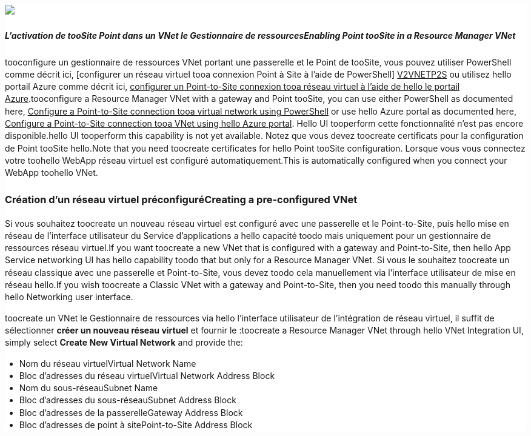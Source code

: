 ![][8]

##### <a name="enabling-point-toosite-in-a-resource-manager-vnet"></a><span data-ttu-id="193c6-169">L’activation de tooSite Point dans un VNet le Gestionnaire de ressources</span><span class="sxs-lookup"><span data-stu-id="193c6-169">Enabling Point tooSite in a Resource Manager VNet</span></span>
<span data-ttu-id="193c6-170">tooconfigure un gestionnaire de ressources VNet portant une passerelle et le Point de tooSite, vous pouvez utiliser PowerShell comme décrit ici, [configurer un réseau virtuel tooa connexion Point à Site à l’aide de PowerShell] [ V2VNETP2S] ou utilisez hello portail Azure comme décrit ici, [configurer un Point-to-Site connexion tooa réseau virtuel à l’aide de hello le portail Azure][V2VNETPortal].</span><span class="sxs-lookup"><span data-stu-id="193c6-170">tooconfigure a Resource Manager VNet with a gateway and Point tooSite, you can use either PowerShell as documented here, [Configure a Point-to-Site connection tooa virtual network using PowerShell][V2VNETP2S] or use hello Azure portal as documented here, [Configure a Point-to-Site connection tooa VNet using hello Azure portal][V2VNETPortal].</span></span> <span data-ttu-id="193c6-171">Hello UI tooperform cette fonctionnalité n’est pas encore disponible.</span><span class="sxs-lookup"><span data-stu-id="193c6-171">hello UI tooperform this capability is not yet available.</span></span> <span data-ttu-id="193c6-172">Notez que vous devez toocreate certificats pour la configuration de Point tooSite hello.</span><span class="sxs-lookup"><span data-stu-id="193c6-172">Note that you need toocreate certificates for hello Point tooSite configuration.</span></span> <span data-ttu-id="193c6-173">Lorsque vous vous connectez votre toohello WebApp réseau virtuel est configuré automatiquement.</span><span class="sxs-lookup"><span data-stu-id="193c6-173">This is automatically configured when you connect your WebApp toohello VNet.</span></span> 

### <a name="creating-a-pre-configured-vnet"></a><span data-ttu-id="193c6-174">Création d’un réseau virtuel préconfiguré</span><span class="sxs-lookup"><span data-stu-id="193c6-174">Creating a pre-configured VNet</span></span>
<span data-ttu-id="193c6-175">Si vous souhaitez toocreate un nouveau réseau virtuel est configuré avec une passerelle et le Point-to-Site, puis hello mise en réseau de l’interface utilisateur du Service d’applications a hello capacité toodo mais uniquement pour un gestionnaire de ressources réseau virtuel.</span><span class="sxs-lookup"><span data-stu-id="193c6-175">If you want toocreate a new VNet that is configured with a gateway and Point-to-Site, then hello App Service networking UI has hello capability toodo that but only for a Resource Manager VNet.</span></span> <span data-ttu-id="193c6-176">Si vous le souhaitez toocreate un réseau classique avec une passerelle et Point-to-Site, vous devez toodo cela manuellement via l’interface utilisateur de mise en réseau hello.</span><span class="sxs-lookup"><span data-stu-id="193c6-176">If you wish toocreate a Classic VNet with a gateway and Point-to-Site, then you need toodo this manually through hello Networking user interface.</span></span> 

<span data-ttu-id="193c6-177">toocreate un VNet le Gestionnaire de ressources via hello l’interface utilisateur de l’intégration de réseau virtuel, il suffit de sélectionner **créer un nouveau réseau virtuel** et fournir le :</span><span class="sxs-lookup"><span data-stu-id="193c6-177">toocreate a Resource Manager VNet through hello VNet Integration UI, simply select **Create New Virtual Network** and provide the:</span></span>

* <span data-ttu-id="193c6-178">Nom du réseau virtuel</span><span class="sxs-lookup"><span data-stu-id="193c6-178">Virtual Network Name</span></span>
* <span data-ttu-id="193c6-179">Bloc d’adresses du réseau virtuel</span><span class="sxs-lookup"><span data-stu-id="193c6-179">Virtual Network Address Block</span></span>
* <span data-ttu-id="193c6-180">Nom du sous-réseau</span><span class="sxs-lookup"><span data-stu-id="193c6-180">Subnet Name</span></span>
* <span data-ttu-id="193c6-181">Bloc d’adresses du sous-réseau</span><span class="sxs-lookup"><span data-stu-id="193c6-181">Subnet Address Block</span></span>
* <span data-ttu-id="193c6-182">Bloc d’adresses de la passerelle</span><span class="sxs-lookup"><span data-stu-id="193c6-182">Gateway Address Block</span></span>
* <span data-ttu-id="193c6-183">Bloc d’adresses de point à site</span><span class="sxs-lookup"><span data-stu-id="193c6-183">Point-to-Site Address Block</span></span>


[1]: ./media/web-sites-integrate-with-vnet/vnetint-upgradeplan.png
[2]: ./media/web-sites-integrate-with-vnet/vnetint-existingvnet.png
[3]: ./media/web-sites-integrate-with-vnet/vnetint-createvnet.png
[4]: ./media/web-sites-integrate-with-vnet/vnetint-howitworks.png
[5]: ./media/web-sites-integrate-with-vnet/vnetint-appmanage.png
[6]: ./media/web-sites-integrate-with-vnet/vnetint-aspmanage.png
[7]: ./media/web-sites-integrate-with-vnet/vnetint-aspmanagedetail.png
[8]: ./media/web-sites-integrate-with-vnet/vnetint-vnetp2s.png
[VNETOverview]: http://azure.microsoft.com/documentation/articles/virtual-networks-overview/ 
[AzurePortal]: http://portal.azure.com/
[ASPricing]: http://azure.microsoft.com/pricing/details/app-service/
[VNETPricing]: http://azure.microsoft.com/pricing/details/vpn-gateway/
[DataPricing]: http://azure.microsoft.com/pricing/details/data-transfers/
[V2VNETP2S]: http://azure.microsoft.com/documentation/articles/vpn-gateway-howto-point-to-site-rm-ps/
[IntPowershell]: http://azure.microsoft.com/documentation/articles/app-service-vnet-integration-powershell/
[ASEintro]: http://docs.microsoft.com/azure/app-service/app-service-environment/intro
[ILBASE]: http://docs.microsoft.com/azure/app-service/app-service-environment/create-ilb-ase
[V2VNETPortal]: https://docs.microsoft.com/en-us/azure/vpn-gateway/vpn-gateway-howto-point-to-site-resource-manager-portal
[VPNERCoex]: http://docs.microsoft.com/en-us/azure/expressroute/expressroute-howto-coexist-resource-manager
[ASE]: http://docs.microsoft.com/azure/app-service/app-service-environment/intro